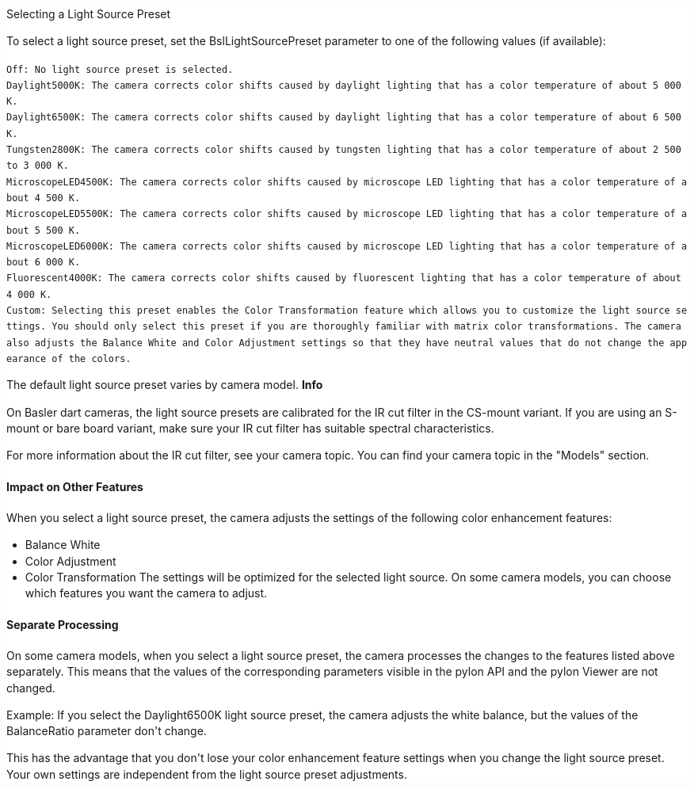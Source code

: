 Selecting a Light Source Preset

To select a light source preset, set the BslLightSourcePreset parameter to one of the following values (if available):

    Off: No light source preset is selected.
    Daylight5000K: The camera corrects color shifts caused by daylight lighting that has a color temperature of about 5 000 K.
    Daylight6500K: The camera corrects color shifts caused by daylight lighting that has a color temperature of about 6 500 K.
    Tungsten2800K: The camera corrects color shifts caused by tungsten lighting that has a color temperature of about 2 500 to 3 000 K.
    MicroscopeLED4500K: The camera corrects color shifts caused by microscope LED lighting that has a color temperature of about 4 500 K.
    MicroscopeLED5500K: The camera corrects color shifts caused by microscope LED lighting that has a color temperature of about 5 500 K.
    MicroscopeLED6000K: The camera corrects color shifts caused by microscope LED lighting that has a color temperature of about 6 000 K.
    Fluorescent4000K: The camera corrects color shifts caused by fluorescent lighting that has a color temperature of about 4 000 K.
    Custom: Selecting this preset enables the Color Transformation feature which allows you to customize the light source settings. You should only select this preset if you are thoroughly familiar with matrix color transformations. The camera also adjusts the Balance White and Color Adjustment settings so that they have neutral values that do not change the appearance of the colors.

The default light source preset varies by camera model.
**Info**

On Basler dart cameras, the light source presets are calibrated for the IR cut filter in the CS-mount variant. If you are using an S-mount or bare board variant, make sure your IR cut filter has suitable spectral characteristics.

For more information about the IR cut filter, see your camera topic. You can find your camera topic in the "Models" section.

#### Impact on Other Features

When you select a light source preset, the camera adjusts the settings of the following color enhancement features:
+ Balance White
+ Color Adjustment
+ Color Transformation
The settings will be optimized for the selected light source.
On some camera models, you can choose which features you want the camera to adjust.

#### Separate Processing
On some camera models, when you select a light source preset, the camera processes the changes to the features listed above separately. This means that the values of the corresponding parameters visible in the pylon API and the pylon Viewer are not changed.

Example: If you select the Daylight6500K light source preset, the camera adjusts the white balance, but the values of the BalanceRatio parameter don't change.

This has the advantage that you don't lose your color enhancement feature settings when you change the light source preset. Your own settings are independent from the light source preset adjustments.

